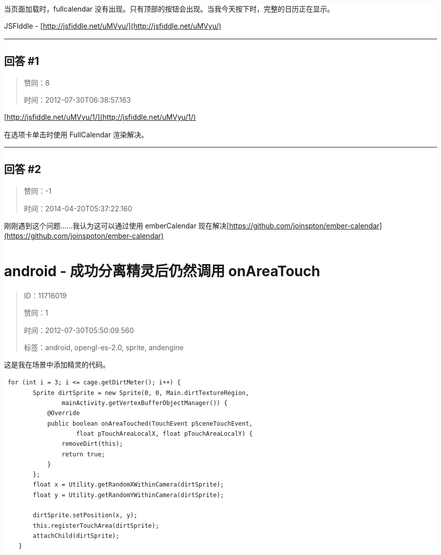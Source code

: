当页面加载时，fullcalendar 没有出现。只有顶部的按钮会出现。当我今天按下时，完整的日历正在显示。

JSFIddle - [http://jsfiddle.net/uMVyu/](http://jsfiddle.net/uMVyu/)

* * *

## 回答 #1

> 赞同：8
> 
> 时间：2012-07-30T06:38:57.163

[http://jsfiddle.net/uMVyu/1/](http://jsfiddle.net/uMVyu/1/)

在选项卡单击时使用 FullCalendar 渲染解决。

* * *

## 回答 #2

> 赞同：-1
> 
> 时间：2014-04-20T05:37:22.160

刚刚遇到这个问题......我认为这可以通过使用 emberCalendar 现在解决[https://github.com/joinspton/ember-calendar](https://github.com/joinspoton/ember-calendar)

# android - 成功分离精灵后仍然调用 onAreaTouch

> ID：11716019
> 
> 赞同：1
> 
> 时间：2012-07-30T05:50:09.560
> 
> 标签：android, opengl-es-2.0, sprite, andengine

这是我在场景中添加精灵的代码。

```
 for (int i = 3; i <= cage.getDirtMeter(); i++) {
        Sprite dirtSprite = new Sprite(0, 0, Main.dirtTextureRegion,
                mainActivity.getVertexBufferObjectManager()) {
            @Override
            public boolean onAreaTouched(TouchEvent pSceneTouchEvent,
                    float pTouchAreaLocalX, float pTouchAreaLocalY) {
                removeDirt(this);
                return true;
            }
        };
        float x = Utility.getRandomXWithinCamera(dirtSprite);
        float y = Utility.getRandomYWithinCamera(dirtSprite);

        dirtSprite.setPosition(x, y);
        this.registerTouchArea(dirtSprite);
        attachChild(dirtSprite);
    } 
```
